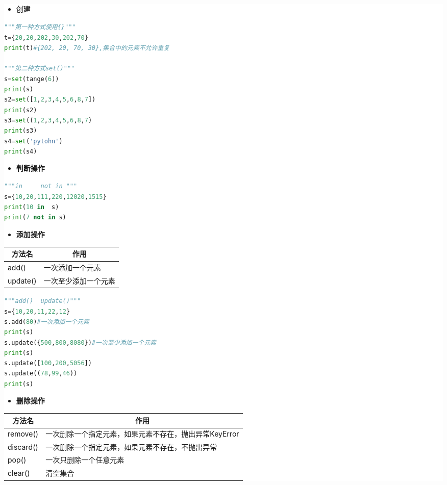 * 创建

```python
"""第一种方式使用{}"""
t={20,20,202,30,202,70}
print(t)#{202, 20, 70, 30},集合中的元素不允许重复

"""第二种方式set()"""
s=set(tange(6))
print(s)
s2=set([1,2,3,4,5,6,8,7])
print(s2)
s3=set((1,2,3,4,5,6,8,7)
print(s3)
s4=set('pytohn')
print(s4)
```

* **判断操作**

```python
"""in     not in """
s={10,20,111,220,12020,1515}
print(10 in  s)
print(7 not in s)
```

* **添加操作**

| 方法名   | 作用                 |
| -------- | -------------------- |
| add()    | 一次添加一个元素     |
| update() | 一次至少添加一个元素 |




```python
"""add()  update()"""
s={10,20,11,22,12}
s.add(80)#一次添加一个元素
print(s)
s.update({500,800,8080})#一次至少添加一个元素
print(s)
s.update([100,200,5056])
s.update((78,99,46))
print(s)
```

* **删除操作**

| 方法名    | 作用                                                   |
| --------- | ------------------------------------------------------ |
| remove()  | 一次删除一个指定元素，如果元素不存在，抛出异常KeyError |
| discard() | 一次删除一个指定元素，如果元素不存在，不抛出异常       |
| pop()     | 一次只删除一个任意元素                                 |
| clear()   | 清空集合                                               |

